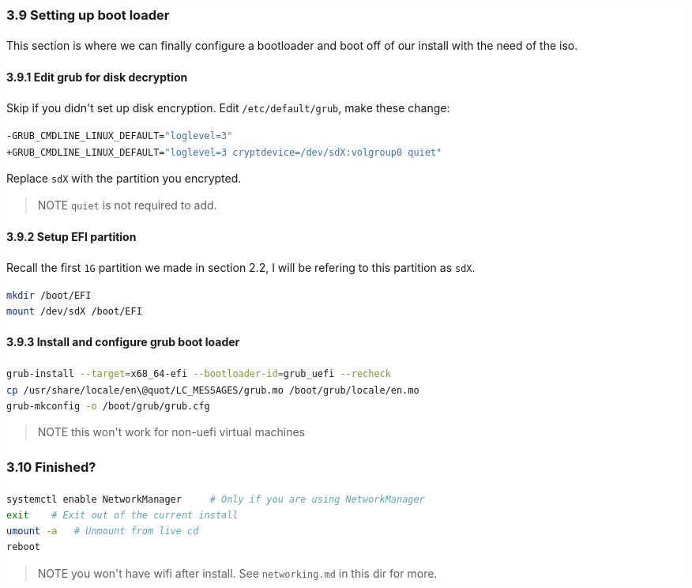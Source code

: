 ### 3.9 Setting up boot loader
This section is where we can finally configure a bootloader and boot off of our install with the need of the iso.

#### 3.9.1 Edit grub for disk decryption
Skip if you didn't set up disk encryption. Edit `/etc/default/grub`, make these change:
```bash
-GRUB_CMDLINE_LINUX_DEFAULT="loglevel=3"
+GRUB_CMDLINE_LINUX_DEFAULT="loglevel=3 cryptdevice=/dev/sdX:volgroup0 quiet"
```
Replace `sdX` with the partition you encrypted.
> NOTE `quiet` is not required to add.

#### 3.9.2 Setup EFI partition
Recall the first `1G` partition we made in section 2.2, I will be refering to this partition as `sdX`.
```bash
mkdir /boot/EFI
mount /dev/sdX /boot/EFI
```

#### 3.9.3 Install and configure grub boot loader
```bash
grub-install --target=x68_64-efi --bootloader-id=grub_uefi --recheck
cp /usr/share/locale/en\@quot/LC_MESSAGES/grub.mo /boot/grub/locale/en.mo
grub-mkconfig -o /boot/grub/grub.cfg
```

> NOTE this won't work for non-uefi virtual machines

### 3.10 Finished?
```bash
systemctl enable NetworkManager     # Only if you are using NetworkManager
exit    # Exit out of the current install
umount -a   # Unmount from live cd
reboot
```
> NOTE you won't have wifi after install. See `networking.md` in this dir for more.

